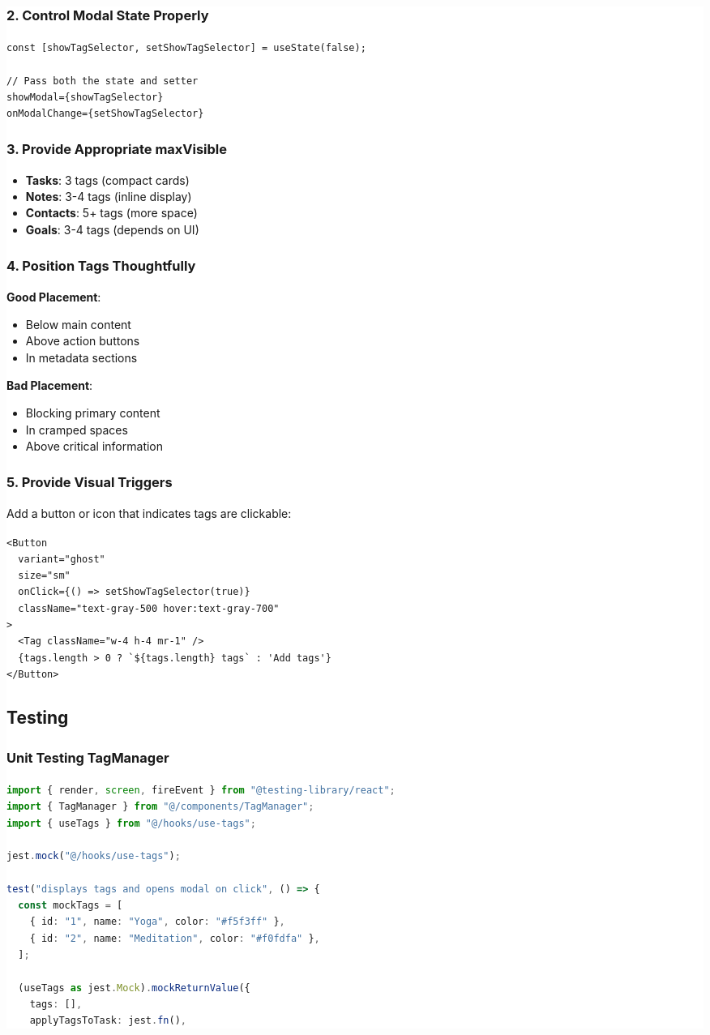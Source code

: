 ### 2. Control Modal State Properly

```tsx
const [showTagSelector, setShowTagSelector] = useState(false);

// Pass both the state and setter
showModal={showTagSelector}
onModalChange={setShowTagSelector}
```

### 3. Provide Appropriate maxVisible

- **Tasks**: 3 tags (compact cards)
- **Notes**: 3-4 tags (inline display)
- **Contacts**: 5+ tags (more space)
- **Goals**: 3-4 tags (depends on UI)

### 4. Position Tags Thoughtfully

**Good Placement**:
- Below main content
- Above action buttons
- In metadata sections

**Bad Placement**:
- Blocking primary content
- In cramped spaces
- Above critical information

### 5. Provide Visual Triggers

Add a button or icon that indicates tags are clickable:

```tsx
<Button
  variant="ghost"
  size="sm"
  onClick={() => setShowTagSelector(true)}
  className="text-gray-500 hover:text-gray-700"
>
  <Tag className="w-4 h-4 mr-1" />
  {tags.length > 0 ? `${tags.length} tags` : 'Add tags'}
</Button>
```

## Testing

### Unit Testing TagManager

```typescript
import { render, screen, fireEvent } from "@testing-library/react";
import { TagManager } from "@/components/TagManager";
import { useTags } from "@/hooks/use-tags";

jest.mock("@/hooks/use-tags");

test("displays tags and opens modal on click", () => {
  const mockTags = [
    { id: "1", name: "Yoga", color: "#f5f3ff" },
    { id: "2", name: "Meditation", color: "#f0fdfa" },
  ];

  (useTags as jest.Mock).mockReturnValue({
    tags: [],
    applyTagsToTask: jest.fn(),
```
